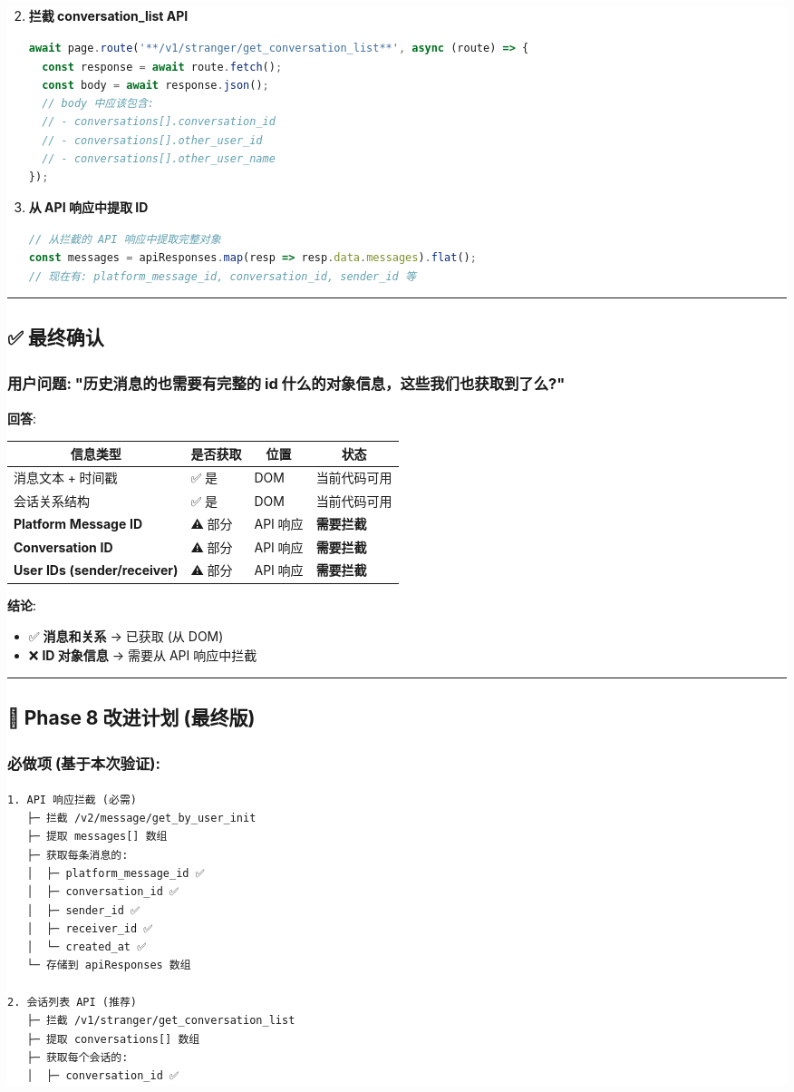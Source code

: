 2. **拦截 conversation_list API**
   ```javascript
   await page.route('**/v1/stranger/get_conversation_list**', async (route) => {
     const response = await route.fetch();
     const body = await response.json();
     // body 中应该包含:
     // - conversations[].conversation_id
     // - conversations[].other_user_id
     // - conversations[].other_user_name
   });
   ```

3. **从 API 响应中提取 ID**
   ```javascript
   // 从拦截的 API 响应中提取完整对象
   const messages = apiResponses.map(resp => resp.data.messages).flat();
   // 现在有: platform_message_id, conversation_id, sender_id 等
   ```

---

## ✅ 最终确认

### 用户问题: "历史消息的也需要有完整的 id 什么的对象信息，这些我们也获取到了么?"

**回答**:

| 信息类型 | 是否获取 | 位置 | 状态 |
|--------|--------|------|------|
| 消息文本 + 时间戳 | ✅ 是 | DOM | 当前代码可用 |
| 会话关系结构 | ✅ 是 | DOM | 当前代码可用 |
| **Platform Message ID** | ⚠️ 部分 | API 响应 | **需要拦截** |
| **Conversation ID** | ⚠️ 部分 | API 响应 | **需要拦截** |
| **User IDs (sender/receiver)** | ⚠️ 部分 | API 响应 | **需要拦截** |

**结论**:
- ✅ **消息和关系** → 已获取 (从 DOM)
- ❌ **ID 对象信息** → 需要从 API 响应中拦截

---

## 🚀 Phase 8 改进计划 (最终版)

### 必做项 (基于本次验证):

```
1. API 响应拦截 (必需)
   ├─ 拦截 /v2/message/get_by_user_init
   ├─ 提取 messages[] 数组
   ├─ 获取每条消息的:
   │  ├─ platform_message_id ✅
   │  ├─ conversation_id ✅
   │  ├─ sender_id ✅
   │  ├─ receiver_id ✅
   │  └─ created_at ✅
   └─ 存储到 apiResponses 数组

2. 会话列表 API (推荐)
   ├─ 拦截 /v1/stranger/get_conversation_list
   ├─ 提取 conversations[] 数组
   ├─ 获取每个会话的:
   │  ├─ conversation_id ✅
```